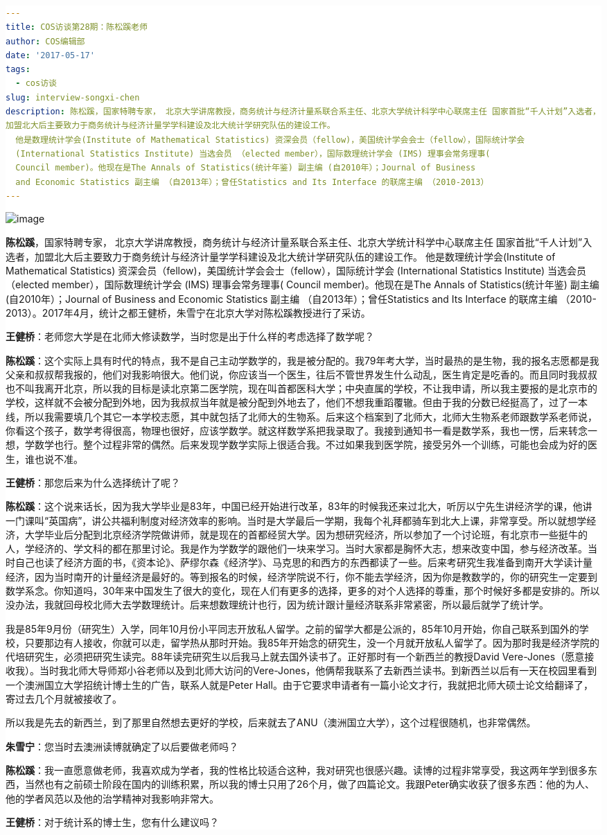 ```yaml
---
title: COS访谈第28期：陈松蹊老师
author: COS编辑部
date: '2017-05-17'
tags:
  - cos访谈
slug: interview-songxi-chen
description: 陈松蹊，国家特聘专家， 北京大学讲席教授，商务统计与经济计量系联合系主任、北京大学统计科学中心联席主任 国家首批“千人计划”入选者，加盟北大后主要致力于商务统计与经济计量学学科建设及北大统计学研究队伍的建设工作。
  他是数理统计学会(Institute of Mathematical Statistics) 资深会员（fellow)，美国统计学会会士（fellow），国际统计学会
  (International Statistics Institute) 当选会员 （elected member），国际数理统计学会 (IMS) 理事会常务理事(
  Council member)。他现在是The Annals of Statistics(统计年鉴) 副主编 (自2010年）；Journal of Business
  and Economic Statistics 副主编 （自2013年）；曾任Statistics and Its Interface 的联席主编 （2010-2013）
---
```


![image](https://cloud.githubusercontent.com/assets/7221728/26141339/f5aea4c6-3b0d-11e7-8449-0f9aa53512f6.png)

**陈松蹊**，国家特聘专家， 北京大学讲席教授，商务统计与经济计量系联合系主任、北京大学统计科学中心联席主任 国家首批“千人计划”入选者，加盟北大后主要致力于商务统计与经济计量学学科建设及北大统计学研究队伍的建设工作。
他是数理统计学会(Institute of Mathematical Statistics) 资深会员（fellow)，美国统计学会会士（fellow），国际统计学会 (International Statistics Institute) 当选会员 （elected member），国际数理统计学会 (IMS) 理事会常务理事( Council member)。他现在是The Annals of Statistics(统计年鉴) 副主编 (自2010年）；Journal of Business and Economic Statistics 副主编 （自2013年）；曾任Statistics and Its Interface 的联席主编 （2010-2013）。2017年4月，统计之都王健桥，朱雪宁在北京大学对陈松蹊教授进行了采访。


**王健桥**：老师您大学是在北师大修读数学，当时您是出于什么样的考虑选择了数学呢？

**陈松蹊**：这个实际上具有时代的特点，我不是自己主动学数学的，我是被分配的。我79年考大学，当时最热的是生物，我的报名志愿都是我父亲和叔叔帮我报的，他们对我影响很大。他们说，你应该当一个医生，往后不管世界发生什么动乱，医生肯定是吃香的。而且同时我叔叔也不叫我离开北京，所以我的目标是读北京第二医学院，现在叫首都医科大学；中央直属的学校，不让我申请，所以我主要报的是北京市的学校，这样就不会被分配到外地，因为我叔叔当年就是被分配到外地去了，他们不想我重蹈覆辙。但由于我的分数已经挺高了，过了一本线，所以我需要填几个其它一本学校志愿，其中就包括了北师大的生物系。后来这个档案到了北师大，北师大生物系老师跟数学系老师说，你看这个孩子，数学考得很高，物理也很好，应该学数学。就这样数学系把我录取了。我接到通知书一看是数学系，我也一愣，后来转念一想，学数学也行。整个过程非常的偶然。后来发现学数学实际上很适合我。不过如果我到医学院，接受另外一个训练，可能也会成为好的医生，谁也说不准。

**王健桥**：那您后来为什么选择统计了呢？

**陈松蹊**：这个说来话长，因为我大学毕业是83年，中国已经开始进行改革，83年的时候我还来过北大，听厉以宁先生讲经济学的课，他讲一门课叫“英国病”，讲公共福利制度对经济效率的影响。当时是大学最后一学期，我每个礼拜都骑车到北大上课，非常享受。所以就想学经济，大学毕业后分配到北京经济学院做讲师，就是现在的首都经贸大学。因为想研究经济，所以参加了一个讨论班，有北京市一些挺牛的人，学经济的、学文科的都在那里讨论。我是作为学数学的跟他们一块来学习。当时大家都是胸怀大志，想来改变中国，参与经济改革。当时自己也读了经济方面的书，《资本论》、萨缪尔森《经济学》、马克思的和西方的东西都读了一些。后来考研究生我准备到南开大学读计量经济，因为当时南开的计量经济是最好的。等到报名的时候，经济学院说不行，你不能去学经济，因为你是教数学的，你的研究生一定要到数学系念。你知道吗，30年来中国发生了很大的变化，现在人们有更多的选择，更多的对个人选择的尊重，那个时候好多都是安排的。所以没办法，我就回母校北师大去学数理统计。后来想数理统计也行，因为统计跟计量经济联系非常紧密，所以最后就学了统计学。

我是85年9月份（研究生）入学，同年10月份小平同志开放私人留学。之前的留学大都是公派的，85年10月开始，你自己联系到国外的学校，只要那边有人接收，你就可以走，留学热从那时开始。我85年开始念的研究生，没一个月就开放私人留学了。因为那时我是经济学院的代培研究生，必须把研究生读完。88年读完研究生以后我马上就去国外读书了。正好那时有一个新西兰的教授David Vere-Jones（愿意接收我）。当时我北师大导师郑小谷老师以及到北师大访问的Vere-Jones，他俩帮我联系了去新西兰读书。到新西兰以后有一天在校园里看到一个澳洲国立大学招统计博士生的广告，联系人就是Peter Hall。由于它要求申请者有一篇小论文才行，我就把北师大硕士论文给翻译了，寄过去几个月就被接收了。

所以我是先去的新西兰，到了那里自然想去更好的学校，后来就去了ANU（澳洲国立大学），这个过程很随机，也非常偶然。

**朱雪宁**：您当时去澳洲读博就确定了以后要做老师吗？

**陈松蹊**：我一直愿意做老师，我喜欢成为学者，我的性格比较适合这种，我对研究也很感兴趣。读博的过程非常享受，我这两年学到很多东西，当然也有之前硕士阶段在国内的训练积累，所以我的博士只用了26个月，做了四篇论文。我跟Peter确实收获了很多东西：他的为人、他的学者风范以及他的治学精神对我影响非常大。

**王健桥**：对于统计系的博士生，您有什么建议吗？
